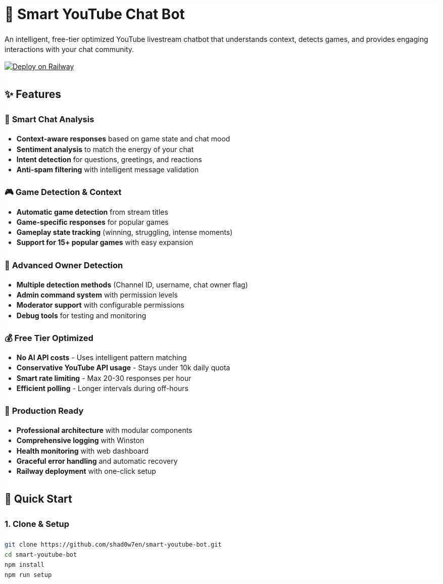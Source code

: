 # 🤖 Smart YouTube Chat Bot

An intelligent, free-tier optimized YouTube livestream chatbot that understands context, detects games, and provides engaging interactions with your chat community.

[![Deploy on Railway](https://railway.app/button.svg)](https://railway.app/template/your-template-id)

## ✨ Features

### 🧠 **Smart Chat Analysis**
- **Context-aware responses** based on game state and chat mood
- **Sentiment analysis** to match the energy of your chat
- **Intent detection** for questions, greetings, and reactions
- **Anti-spam filtering** with intelligent message validation

### 🎮 **Game Detection & Context**
- **Automatic game detection** from stream titles
- **Game-specific responses** for popular games
- **Gameplay state tracking** (winning, struggling, intense moments)
- **Support for 15+ popular games** with easy expansion

### 👑 **Advanced Owner Detection**
- **Multiple detection methods** (Channel ID, username, chat owner flag)
- **Admin command system** with permission levels
- **Moderator support** with configurable permissions
- **Debug tools** for testing and monitoring

### 💰 **Free Tier Optimized**
- **No AI API costs** - Uses intelligent pattern matching
- **Conservative YouTube API usage** - Stays under 10k daily quota
- **Smart rate limiting** - Max 20-30 responses per hour
- **Efficient polling** - Longer intervals during off-hours

### 🚀 **Production Ready**
- **Professional architecture** with modular components
- **Comprehensive logging** with Winston
- **Health monitoring** with web dashboard
- **Graceful error handling** and automatic recovery
- **Railway deployment** with one-click setup

## 🚀 Quick Start

### 1. **Clone & Setup**
```bash
git clone https://github.com/shad0w7en/smart-youtube-bot.git
cd smart-youtube-bot
npm install
npm run setup
```
